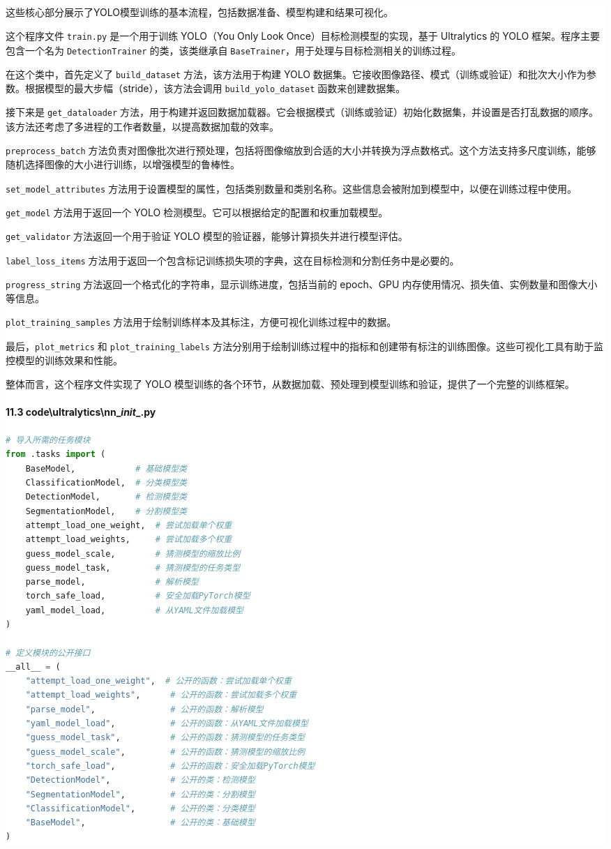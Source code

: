 这些核心部分展示了YOLO模型训练的基本流程，包括数据准备、模型构建和结果可视化。

这个程序文件 `train.py` 是一个用于训练 YOLO（You Only Look Once）目标检测模型的实现，基于 Ultralytics 的 YOLO 框架。程序主要包含一个名为 `DetectionTrainer` 的类，该类继承自 `BaseTrainer`，用于处理与目标检测相关的训练过程。

在这个类中，首先定义了 `build_dataset` 方法，该方法用于构建 YOLO 数据集。它接收图像路径、模式（训练或验证）和批次大小作为参数。根据模型的最大步幅（stride），该方法会调用 `build_yolo_dataset` 函数来创建数据集。

接下来是 `get_dataloader` 方法，用于构建并返回数据加载器。它会根据模式（训练或验证）初始化数据集，并设置是否打乱数据的顺序。该方法还考虑了多进程的工作者数量，以提高数据加载的效率。

`preprocess_batch` 方法负责对图像批次进行预处理，包括将图像缩放到合适的大小并转换为浮点数格式。这个方法支持多尺度训练，能够随机选择图像的大小进行训练，以增强模型的鲁棒性。

`set_model_attributes` 方法用于设置模型的属性，包括类别数量和类别名称。这些信息会被附加到模型中，以便在训练过程中使用。

`get_model` 方法用于返回一个 YOLO 检测模型。它可以根据给定的配置和权重加载模型。

`get_validator` 方法返回一个用于验证 YOLO 模型的验证器，能够计算损失并进行模型评估。

`label_loss_items` 方法用于返回一个包含标记训练损失项的字典，这在目标检测和分割任务中是必要的。

`progress_string` 方法返回一个格式化的字符串，显示训练进度，包括当前的 epoch、GPU 内存使用情况、损失值、实例数量和图像大小等信息。

`plot_training_samples` 方法用于绘制训练样本及其标注，方便可视化训练过程中的数据。

最后，`plot_metrics` 和 `plot_training_labels` 方法分别用于绘制训练过程中的指标和创建带有标注的训练图像。这些可视化工具有助于监控模型的训练效果和性能。

整体而言，这个程序文件实现了 YOLO 模型训练的各个环节，从数据加载、预处理到模型训练和验证，提供了一个完整的训练框架。

#### 11.3 code\ultralytics\nn\__init__.py

```python
# 导入所需的任务模块
from .tasks import (
    BaseModel,            # 基础模型类
    ClassificationModel,  # 分类模型类
    DetectionModel,       # 检测模型类
    SegmentationModel,    # 分割模型类
    attempt_load_one_weight,  # 尝试加载单个权重
    attempt_load_weights,     # 尝试加载多个权重
    guess_model_scale,        # 猜测模型的缩放比例
    guess_model_task,         # 猜测模型的任务类型
    parse_model,              # 解析模型
    torch_safe_load,          # 安全加载PyTorch模型
    yaml_model_load,          # 从YAML文件加载模型
)

# 定义模块的公开接口
__all__ = (
    "attempt_load_one_weight",  # 公开的函数：尝试加载单个权重
    "attempt_load_weights",      # 公开的函数：尝试加载多个权重
    "parse_model",               # 公开的函数：解析模型
    "yaml_model_load",           # 公开的函数：从YAML文件加载模型
    "guess_model_task",          # 公开的函数：猜测模型的任务类型
    "guess_model_scale",         # 公开的函数：猜测模型的缩放比例
    "torch_safe_load",           # 公开的函数：安全加载PyTorch模型
    "DetectionModel",            # 公开的类：检测模型
    "SegmentationModel",         # 公开的类：分割模型
    "ClassificationModel",       # 公开的类：分类模型
    "BaseModel",                 # 公开的类：基础模型
)
```
